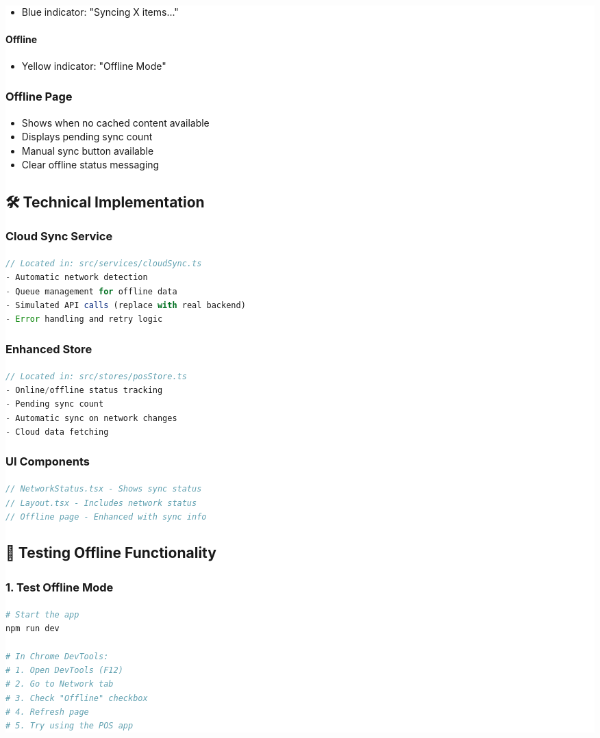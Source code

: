 - Blue indicator: "Syncing X items..."

#### **Offline**

- Yellow indicator: "Offline Mode"

### **Offline Page**

- Shows when no cached content available
- Displays pending sync count
- Manual sync button available
- Clear offline status messaging

## 🛠️ Technical Implementation

### **Cloud Sync Service**

```typescript
// Located in: src/services/cloudSync.ts
- Automatic network detection
- Queue management for offline data
- Simulated API calls (replace with real backend)
- Error handling and retry logic
```

### **Enhanced Store**

```typescript
// Located in: src/stores/posStore.ts
- Online/offline status tracking
- Pending sync count
- Automatic sync on network changes
- Cloud data fetching
```

### **UI Components**

```typescript
// NetworkStatus.tsx - Shows sync status
// Layout.tsx - Includes network status
// Offline page - Enhanced with sync info
```

## 🧪 Testing Offline Functionality

### **1. Test Offline Mode**

```bash
# Start the app
npm run dev

# In Chrome DevTools:
# 1. Open DevTools (F12)
# 2. Go to Network tab
# 3. Check "Offline" checkbox
# 4. Refresh page
# 5. Try using the POS app
```
